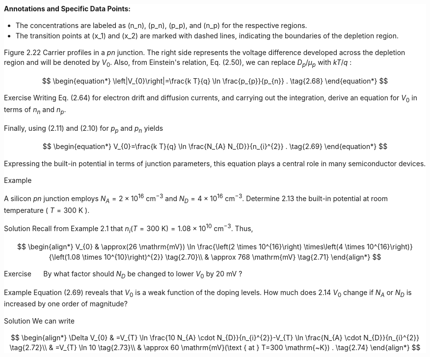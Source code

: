 **Annotations and Specific Data Points:**
- The concentrations are labeled as \(n_n\), \(p_n\), \(p_p\), and \(n_p\) for the respective regions.
- The transition points at \(x_1\) and \(x_2\) are marked with dashed lines, indicating the boundaries of the depletion region.

Figure 2.22 Carrier profiles in a $p n$ junction.
The right side represents the voltage difference developed across the depletion region and will be denoted by $V_{0}$. Also, from Einstein's relation, Eq. (2.50), we can replace $D_{p} / \mu_{p}$ with $k T / q$ :

$$
\begin{equation*}
\left|V_{0}\right|=\frac{k T}{q} \ln \frac{p_{p}}{p_{n}} . \tag{2.68}
\end{equation*}
$$

Exercise Writing Eq. (2.64) for electron drift and diffusion currents, and carrying out the integration, derive an equation for $V_{0}$ in terms of $n_{n}$ and $n_{p}$.

Finally, using (2.11) and (2.10) for $p_{p}$ and $p_{n}$ yields

$$
\begin{equation*}
V_{0}=\frac{k T}{q} \ln \frac{N_{A} N_{D}}{n_{i}^{2}} . \tag{2.69}
\end{equation*}
$$

Expressing the built-in potential in terms of junction parameters, this equation plays a central role in many semiconductor devices.

Example

A silicon $p n$ junction employs $N_{A}=2 \times 10^{16} \mathrm{~cm}^{-3}$ and $N_{D}=4 \times 10^{16} \mathrm{~cm}^{-3}$. Determine 2.13 the built-in potential at room temperature ( $T=300 \mathrm{~K}$ ).

Solution Recall from Example 2.1 that $n_{i}(T=300 \mathrm{~K})=1.08 \times 10^{10} \mathrm{~cm}^{-3}$. Thus,

$$
\begin{align*}
V_{0} & \approx(26 \mathrm{mV}) \ln \frac{\left(2 \times 10^{16}\right) \times\left(4 \times 10^{16}\right)}{\left(1.08 \times 10^{10}\right)^{2}}  \tag{2.70}\\
& \approx 768 \mathrm{mV} \tag{2.71}
\end{align*}
$$

Exercise $\quad$ By what factor should $N_{D}$ be changed to lower $V_{0}$ by 20 mV ?

Example Equation (2.69) reveals that $V_{0}$ is a weak function of the doping levels. How much does 2.14 $V_{0}$ change if $N_{A}$ or $N_{D}$ is increased by one order of magnitude?

Solution We can write

$$
\begin{align*}
\Delta V_{0} & =V_{T} \ln \frac{10 N_{A} \cdot N_{D}}{n_{i}^{2}}-V_{T} \ln \frac{N_{A} \cdot N_{D}}{n_{i}^{2}}  \tag{2.72}\\
& =V_{T} \ln 10  \tag{2.73}\\
& \approx 60 \mathrm{mV}(\text { at } T=300 \mathrm{~K}) . \tag{2.74}
\end{align*}
$$
